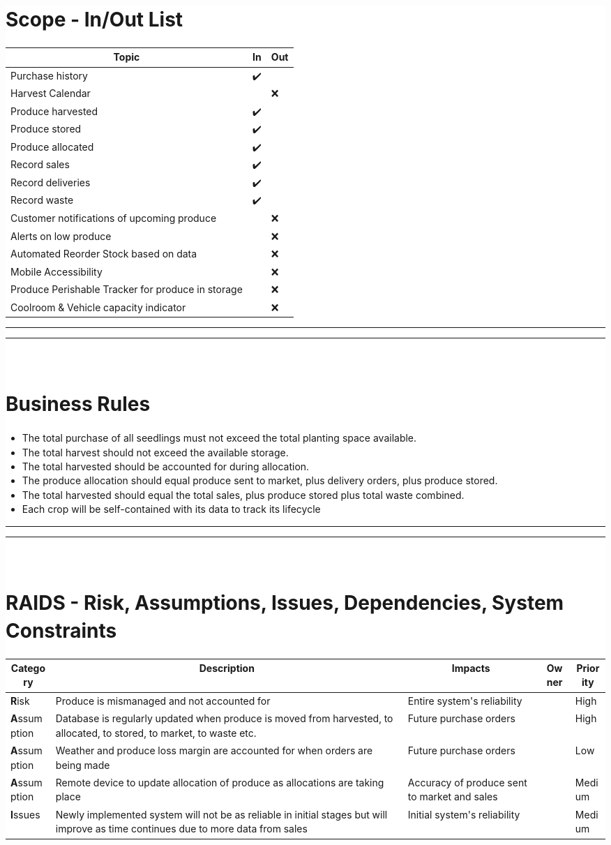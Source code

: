 # Scope - In/Out List
| Topic | In  | Out |
| ----- | --- | --- |
| Purchase history | :heavy_check_mark: |
| Harvest Calendar | | :x:
| Produce harvested | :heavy_check_mark: |
| Produce stored | :heavy_check_mark: |
| Produce allocated | :heavy_check_mark: |
| Record sales | :heavy_check_mark: |
| Record deliveries | :heavy_check_mark: |
| Record waste | :heavy_check_mark: |
| Customer notifications of upcoming produce | | :x:
| Alerts on low produce | | :x:
| Automated Reorder Stock based on data | | :x:
| Mobile Accessibility | | :x:
| Produce Perishable Tracker for produce in storage  | | :x:
| Coolroom & Vehicle capacity indicator | | :x:

---
---
<br />

<a name="Business-Rules"></a>

# Business Rules
- The total purchase of all seedlings must not exceed the total planting space available.
- The total harvest should not exceed the available storage.
- The total harvested should be accounted for during allocation.
- The produce allocation should equal produce sent to market, plus delivery orders, plus produce stored.
- The total harvested should equal the total sales, plus produce stored plus total waste combined.
- Each crop will be self-contained with its data to track its lifecycle

---
---
<br />

<a name="RAIDS"></a>

# RAIDS - Risk, Assumptions, Issues, Dependencies, System Constraints
| Category | Description | Impacts | Owner | Priority |
| -------- | ----------- | ------- | ----- | -------- |
| **R**isk | Produce is mismanaged and not accounted for | Entire system's reliability | |High | | 
| **A**ssumption | Database is regularly updated when produce is moved from harvested, to allocated, to stored, to market, to waste etc. | Future purchase orders | | High
| **A**ssumption | Weather and produce loss margin are accounted for when orders are being made | Future purchase orders | | Low
| **A**ssumption | Remote device to update allocation of produce as allocations are taking place | Accuracy of produce sent to market and sales | | Medium
| **I**ssues | Newly implemented system will not be as reliable in initial stages but will improve as time continues due to more data from sales | Initial system's reliability | | Medium